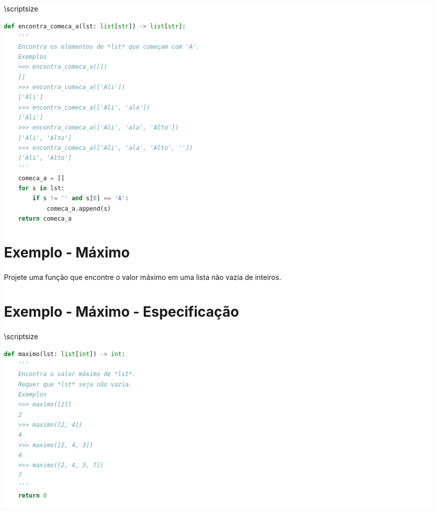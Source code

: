 \scriptsize

```python
def encontra_comeca_a(lst: list[str]) -> list[str]:
    '''
    Encontra os elementos de *lst* que começam com 'A'.
    Exemplos
    >>> encontra_comeca_a([])
    []
    >>> encontra_comeca_a(['Ali'])
    ['Ali']
    >>> encontra_comeca_a(['Ali', 'ala'])
    ['Ali']
    >>> encontra_comeca_a(['Ali', 'ala', 'Alto'])
    ['Ali', 'Alto']
    >>> encontra_comeca_a(['Ali', 'ala', 'Alto', ''])
    ['Ali', 'Alto']
    '''
    comeca_a = []
    for s in lst:
        if s != '' and s[0] == 'A':
            comeca_a.append(s)
    return comeca_a
```


# Exemplo - Máximo

Projete uma função que encontre o valor máximo em uma lista não vazia de inteiros.


# Exemplo - Máximo - Especificação

<div class="columns">
<div class="column" width="48%">
\scriptsize

```python
def maximo(lst: list[int]) -> int:
    '''
    Encontra o valor máximo de *lst*.
    Requer que *lst* seja não vazia.
    Exemplos
    >>> maximo([2])
    2
    >>> maximo([2, 4])
    4
    >>> maximo([2, 4, 3])
    4
    >>> maximo([2, 4, 3, 7])
    7
    '''
    return 0
```
